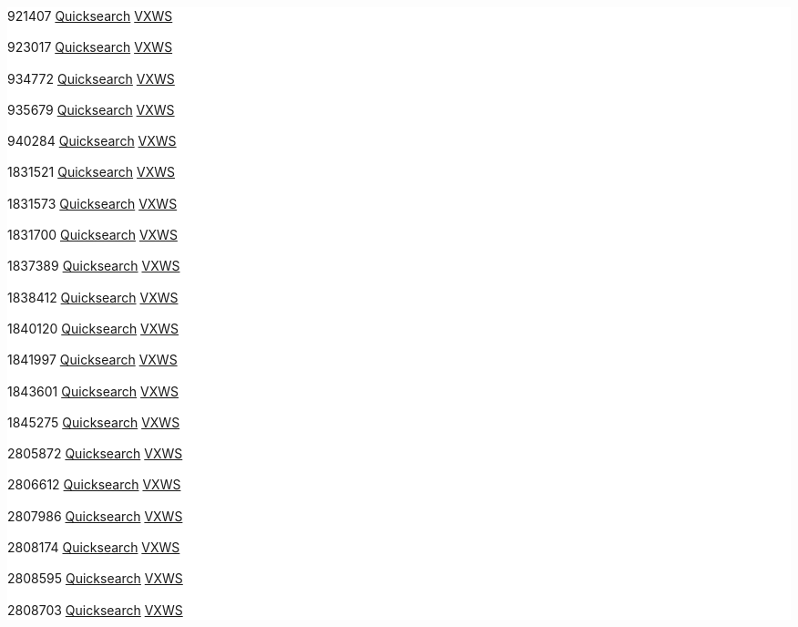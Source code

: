 921407 [Quicksearch](https://search.library.yale.edu/catalog/921407) [VXWS](http://prodorbis.library.yale.edu:7014/vxws/GetHoldingsService?bibId=921407)

923017 [Quicksearch](https://search.library.yale.edu/catalog/923017) [VXWS](http://prodorbis.library.yale.edu:7014/vxws/GetHoldingsService?bibId=923017)

934772 [Quicksearch](https://search.library.yale.edu/catalog/934772) [VXWS](http://prodorbis.library.yale.edu:7014/vxws/GetHoldingsService?bibId=934772)

935679 [Quicksearch](https://search.library.yale.edu/catalog/935679) [VXWS](http://prodorbis.library.yale.edu:7014/vxws/GetHoldingsService?bibId=935679)

940284 [Quicksearch](https://search.library.yale.edu/catalog/940284) [VXWS](http://prodorbis.library.yale.edu:7014/vxws/GetHoldingsService?bibId=940284)

1831521 [Quicksearch](https://search.library.yale.edu/catalog/1831521) [VXWS](http://prodorbis.library.yale.edu:7014/vxws/GetHoldingsService?bibId=1831521)

1831573 [Quicksearch](https://search.library.yale.edu/catalog/1831573) [VXWS](http://prodorbis.library.yale.edu:7014/vxws/GetHoldingsService?bibId=1831573)

1831700 [Quicksearch](https://search.library.yale.edu/catalog/1831700) [VXWS](http://prodorbis.library.yale.edu:7014/vxws/GetHoldingsService?bibId=1831700)

1837389 [Quicksearch](https://search.library.yale.edu/catalog/1837389) [VXWS](http://prodorbis.library.yale.edu:7014/vxws/GetHoldingsService?bibId=1837389)

1838412 [Quicksearch](https://search.library.yale.edu/catalog/1838412) [VXWS](http://prodorbis.library.yale.edu:7014/vxws/GetHoldingsService?bibId=1838412)

1840120 [Quicksearch](https://search.library.yale.edu/catalog/1840120) [VXWS](http://prodorbis.library.yale.edu:7014/vxws/GetHoldingsService?bibId=1840120)

1841997 [Quicksearch](https://search.library.yale.edu/catalog/1841997) [VXWS](http://prodorbis.library.yale.edu:7014/vxws/GetHoldingsService?bibId=1841997)

1843601 [Quicksearch](https://search.library.yale.edu/catalog/1843601) [VXWS](http://prodorbis.library.yale.edu:7014/vxws/GetHoldingsService?bibId=1843601)

1845275 [Quicksearch](https://search.library.yale.edu/catalog/1845275) [VXWS](http://prodorbis.library.yale.edu:7014/vxws/GetHoldingsService?bibId=1845275)

2805872 [Quicksearch](https://search.library.yale.edu/catalog/2805872) [VXWS](http://prodorbis.library.yale.edu:7014/vxws/GetHoldingsService?bibId=2805872)

2806612 [Quicksearch](https://search.library.yale.edu/catalog/2806612) [VXWS](http://prodorbis.library.yale.edu:7014/vxws/GetHoldingsService?bibId=2806612)

2807986 [Quicksearch](https://search.library.yale.edu/catalog/2807986) [VXWS](http://prodorbis.library.yale.edu:7014/vxws/GetHoldingsService?bibId=2807986)

2808174 [Quicksearch](https://search.library.yale.edu/catalog/2808174) [VXWS](http://prodorbis.library.yale.edu:7014/vxws/GetHoldingsService?bibId=2808174)

2808595 [Quicksearch](https://search.library.yale.edu/catalog/2808595) [VXWS](http://prodorbis.library.yale.edu:7014/vxws/GetHoldingsService?bibId=2808595)

2808703 [Quicksearch](https://search.library.yale.edu/catalog/2808703) [VXWS](http://prodorbis.library.yale.edu:7014/vxws/GetHoldingsService?bibId=2808703)
